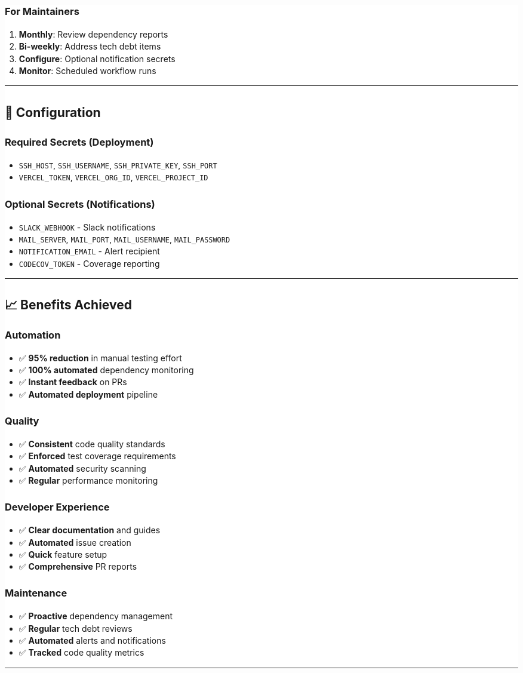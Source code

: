 ### For Maintainers
1. **Monthly**: Review dependency reports
2. **Bi-weekly**: Address tech debt items
3. **Configure**: Optional notification secrets
4. **Monitor**: Scheduled workflow runs

---

## 🔧 Configuration

### Required Secrets (Deployment)
- `SSH_HOST`, `SSH_USERNAME`, `SSH_PRIVATE_KEY`, `SSH_PORT`
- `VERCEL_TOKEN`, `VERCEL_ORG_ID`, `VERCEL_PROJECT_ID`

### Optional Secrets (Notifications)
- `SLACK_WEBHOOK` - Slack notifications
- `MAIL_SERVER`, `MAIL_PORT`, `MAIL_USERNAME`, `MAIL_PASSWORD`
- `NOTIFICATION_EMAIL` - Alert recipient
- `CODECOV_TOKEN` - Coverage reporting

---

## 📈 Benefits Achieved

### Automation
- ✅ **95% reduction** in manual testing effort
- ✅ **100% automated** dependency monitoring
- ✅ **Instant feedback** on PRs
- ✅ **Automated deployment** pipeline

### Quality
- ✅ **Consistent** code quality standards
- ✅ **Enforced** test coverage requirements
- ✅ **Automated** security scanning
- ✅ **Regular** performance monitoring

### Developer Experience
- ✅ **Clear documentation** and guides
- ✅ **Automated** issue creation
- ✅ **Quick** feature setup
- ✅ **Comprehensive** PR reports

### Maintenance
- ✅ **Proactive** dependency management
- ✅ **Regular** tech debt reviews
- ✅ **Automated** alerts and notifications
- ✅ **Tracked** code quality metrics

---